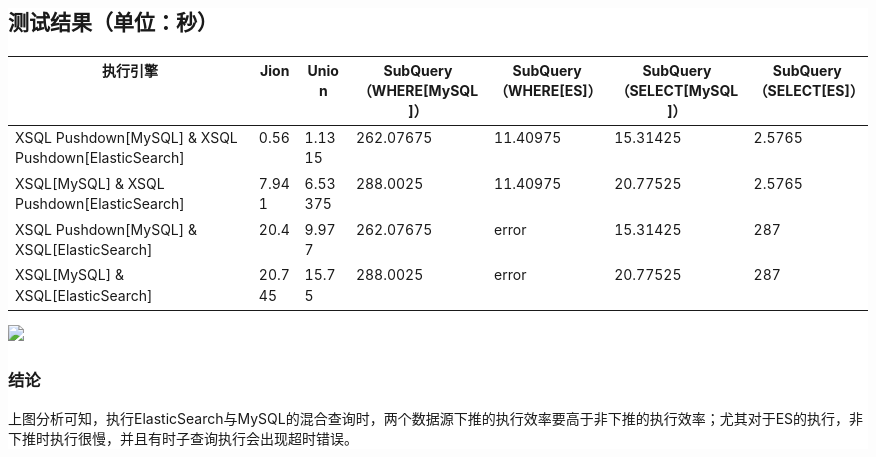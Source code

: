 ## 测试结果（单位：秒）

| 执行引擎                                              | Jion   | Union   | SubQuery（WHERE[MySQL]） | SubQuery（WHERE[ES]） | SubQuery（SELECT[MySQL]） | SubQuery（SELECT[ES]） |
| ----------------------------------------------------- | ------ | ------- | ------------------------ | --------------------- | ------------------------- | ---------------------- |
| XSQL   Pushdown[MySQL] & XSQL Pushdown[ElasticSearch] | 0.56   | 1.1315  | 262.07675                | 11.40975              | 15.31425                  | 2.5765                 |
| XSQL[MySQL] &   XSQL Pushdown[ElasticSearch]          | 7.941  | 6.53375 | 288.0025                 | 11.40975              | 20.77525                  | 2.5765                 |
| XSQL Pushdown[MySQL] & XSQL[ElasticSearch]            | 20.4   | 9.977   | 262.07675                | error                 | 15.31425                  | 287                    |
| XSQL[MySQL] &   XSQL[ElasticSearch]                   | 20.745 | 15.75   | 288.0025                 | error                 | 20.77525                  | 287                    |

<img src="..\pictures\calcite\MySQLandES.JPG" />

### 结论

上图分析可知，执行ElasticSearch与MySQL的混合查询时，两个数据源下推的执行效率要高于非下推的执行效率；尤其对于ES的执行，非下推时执行很慢，并且有时子查询执行会出现超时错误。
